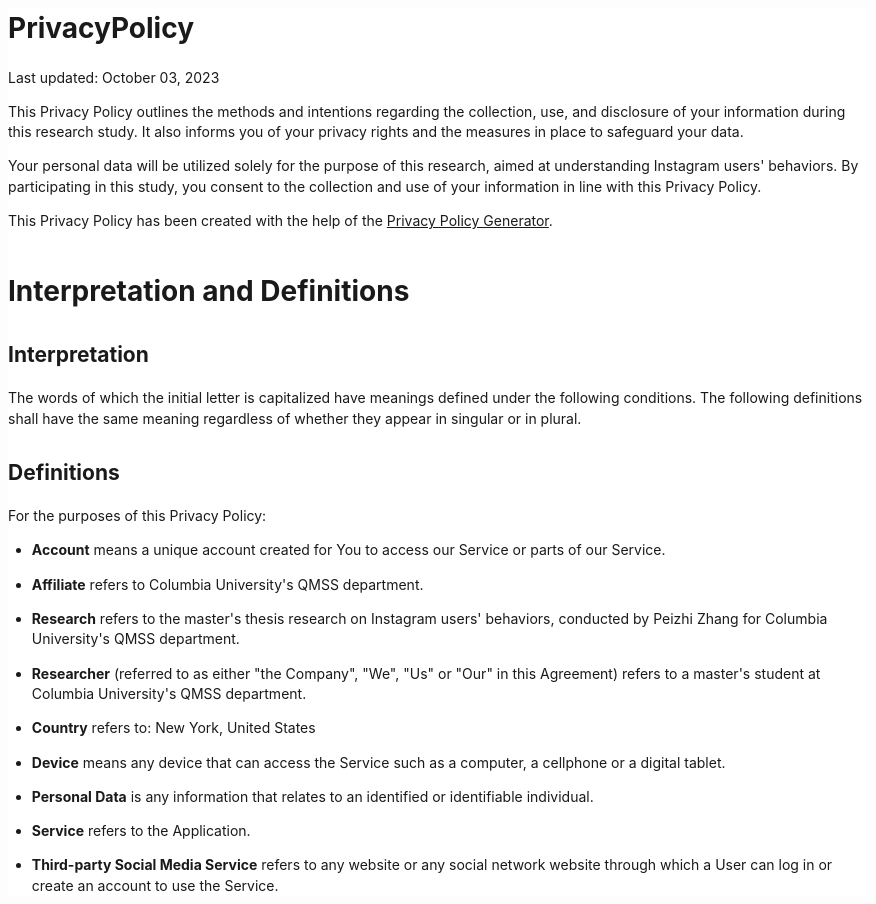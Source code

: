 # PrivacyPolicy

Last updated: October 03, 2023

This Privacy Policy outlines the methods and intentions regarding the collection, use, and disclosure of your information during this research study. It also informs you of your privacy rights and the measures in place to safeguard your data.

Your personal data will be utilized solely for the purpose of this research, aimed at understanding Instagram users' behaviors. By participating in this study, you consent to the collection and use of your information in line with this Privacy Policy.

This Privacy Policy has been created with the help of the [Privacy Policy Generator](https://www.termsfeed.com/privacy-policy-generator/).

# Interpretation and Definitions

## Interpretation

The words of which the initial letter is capitalized have meanings defined under the following conditions. The following definitions shall have the same meaning regardless of whether they appear in singular or in plural.

## Definitions

For the purposes of this Privacy Policy:

- __Account__ means a unique account created for You to access our Service or parts of our Service.
- __Affiliate__ refers to Columbia University's QMSS department.

- __Research__ refers to the master's thesis research on Instagram users' behaviors, conducted by Peizhi Zhang for Columbia University's QMSS department.



- __Researcher__ (referred to as either "the Company", "We", "Us" or "Our" in this Agreement) refers to a master's student at Columbia University's QMSS department.



- __Country__ refers to: New York,  United States

- __Device__ means any device that can access the Service such as a computer, a cellphone or a digital tablet.



- __Personal Data__ is any information that relates to an identified or identifiable individual.




- __Service__ refers to the Application.
	

- __Third-party Social Media Service__ refers to any website or any social network website through which a User can log in or create an account to use the Service.
